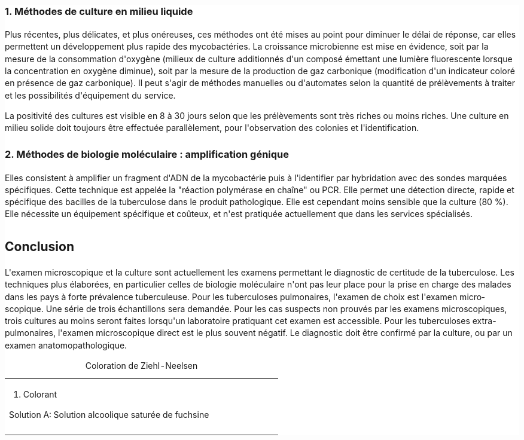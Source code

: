 ### 1. Méthodes de culture en milieu liquide

Plus récentes, plus délicates, et plus oné­reuses, ces méthodes ont été mises au point pour diminuer le délai de réponse, car elles permettent un développement plus rapide des mycobactéries. La croissance microbienne est mise en évidence, soit par la mesure de la consommation d'oxygène (milieux de cultu­re additionnés d'un composé émettant une lumière fluorescente lorsque la concentra­tion en oxygène diminue), soit par la mesure de la production de gaz carbonique (modifica­tion d'un indicateur coloré en présence de gaz carbonique). Il peut s'agir de méthodes manuelles ou d'automates selon la quantité de prélèvements à traiter et les possibilités d'équipement du service.

La positivité des cultures est visible en 8 à 30 jours selon que les prélèvements sont très riches ou moins riches. Une culture en milieu solide doit toujours être effectuée parallèle­ment, pour l'observation des colonies et l'identification.

### 2. Méthodes de biologie moléculaire : amplification génique

Elles consistent à amplifier un fragment d'ADN de la mycobactérie puis à l'identifier par hybridation avec des sondes marquées spécifiques. Cette technique est appelée la "réaction polymérase en chaîne" ou PCR. Elle permet une détection directe, rapide et spécifique des bacilles de la tuberculose dans le produit pathologique. Elle est cependant moins sensible que la culture (80 %). Elle nécessite un équipement spécifique et coû­teux, et n'est pratiquée actuellement que dans les services spécialisés.

## Conclusion

L'examen microscopique et la culture sont actuellement les examens permettant le diagnostic de certitude de la tuberculose. Les techniques plus élaborées, en particulier celles de biologie moléculaire n'ont pas leur place pour la prise en charge des malades dans les pays à forte prévalence tuberculeuse. Pour les tuberculoses pulmonaires, l'examen de choix est l'examen micro­scopique. Une série de trois échantillons sera demandée. Pour les cas suspects non prouvés par les examens microscopiques, trois cultures au moins seront faites lorsqu'un laboratoire pratiquant cet examen est accessible. Pour les tuberculoses extra-pulmonaires, l'exa­men microscopique direct est le plus souvent négatif. Le diagnostic doit être confirmé par la culture, ou par un examen anatomopatho­logique.

<table>
<caption>Coloration de Ziehl-Neelsen</caption>

<tbody>

<tr>

<td colspan="2" style="width: 443px" valign="top">

1) Colorant

Solution A: Solution alcoolique saturée de fuchsine

</td>

</tr>

<tr>

<td style="width: 309px" valign="top">
